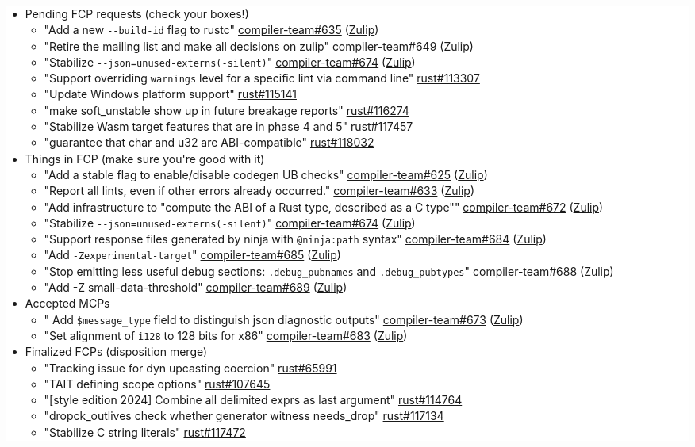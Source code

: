 - Pending FCP requests (check your boxes!)
  - "Add a new `--build-id` flag to rustc" [compiler-team#635](https://github.com/rust-lang/compiler-team/issues/635) ([Zulip](https://rust-lang.zulipchat.com/#narrow/stream/233931-xxx/topic/Add.20a.20new.20.60--build-id.60.20flag.20to.20rustc.20compiler-team.23635))
  - "Retire the mailing list and make all decisions on zulip" [compiler-team#649](https://github.com/rust-lang/compiler-team/issues/649) ([Zulip](https://rust-lang.zulipchat.com/#narrow/stream/233931-xxx/topic/Retire.20the.20mailing.20list.20and.20make.20all.20deci.E2.80.A6.20compiler-team.23649))
  - "Stabilize `--json=unused-externs(-silent)`" [compiler-team#674](https://github.com/rust-lang/compiler-team/issues/674) ([Zulip](https://rust-lang.zulipchat.com/#narrow/stream/233931-xxx/topic/Stabilize.20.60--json.3Dunused-externs.28-silent.29.60.20compiler-team.23674))
  - "Support overriding `warnings` level for a specific lint via command line" [rust#113307](https://github.com/rust-lang/rust/pull/113307)
  - "Update Windows platform support" [rust#115141](https://github.com/rust-lang/rust/pull/115141)
  - "make soft_unstable show up in future breakage reports" [rust#116274](https://github.com/rust-lang/rust/pull/116274)
  - "Stabilize Wasm target features that are in phase 4 and 5" [rust#117457](https://github.com/rust-lang/rust/pull/117457)
  - "guarantee that char and u32 are ABI-compatible" [rust#118032](https://github.com/rust-lang/rust/pull/118032)
- Things in FCP (make sure you're good with it)
  - "Add a stable flag to enable/disable codegen UB checks" [compiler-team#625](https://github.com/rust-lang/compiler-team/issues/625) ([Zulip](https://rust-lang.zulipchat.com/#narrow/stream/233931-xxx/topic/Add.20a.20blanket.20flag.20to.20enable.2Fdisable.20code.E2.80.A6.20compiler-team.23625))
  - "Report all lints, even if other errors already occurred." [compiler-team#633](https://github.com/rust-lang/compiler-team/issues/633) ([Zulip](https://rust-lang.zulipchat.com/#narrow/stream/233931-xxx/topic/Report.20all.20lints.2C.20even.20if.20other.20errors.20al.E2.80.A6.20compiler-team.23633))
  - "Add infrastructure to "compute the ABI of a Rust type, described as a C type"" [compiler-team#672](https://github.com/rust-lang/compiler-team/issues/672) ([Zulip](https://rust-lang.zulipchat.com/#narrow/stream/233931-xxx/topic/Add.20infrastructure.20to.20.22compute.20the.20ABI.20of.E2.80.A6.20compiler-team.23672))
  - "Stabilize `--json=unused-externs(-silent)`" [compiler-team#674](https://github.com/rust-lang/compiler-team/issues/674) ([Zulip](https://rust-lang.zulipchat.com/#narrow/stream/233931-xxx/topic/Stabilize.20.60--json.3Dunused-externs.28-silent.29.60.20compiler-team.23674))
  - "Support response files generated by ninja with `@ninja:path` syntax" [compiler-team#684](https://github.com/rust-lang/compiler-team/issues/684) ([Zulip](https://rust-lang.zulipchat.com/#narrow/stream/233931-xxx/topic/Use.20shell.20parsing.20for.20response.20files.20compiler-team.23684))
  - "Add `-Zexperimental-target`" [compiler-team#685](https://github.com/rust-lang/compiler-team/issues/685) ([Zulip](https://rust-lang.zulipchat.com/#narrow/stream/233931-xxx/topic/Add.20.60-Zexperimental-target.60.20compiler-team.23685))
  - "Stop emitting less useful debug sections: `.debug_pubnames` and `.debug_pubtypes`" [compiler-team#688](https://github.com/rust-lang/compiler-team/issues/688) ([Zulip](https://rust-lang.zulipchat.com/#narrow/stream/233931-xxx/topic/Flag.20to.20stop.20emitting.20less.20useful.20debug.20s.E2.80.A6.20compiler-team.23688))
  - "Add -Z small-data-threshold" [compiler-team#689](https://github.com/rust-lang/compiler-team/issues/689) ([Zulip](https://rust-lang.zulipchat.com/#narrow/stream/233931-xxx/topic/Add.20-Z.20small-data-threshold.20compiler-team.23689))
- Accepted MCPs
  - " Add `$message_type` field to distinguish json diagnostic outputs" [compiler-team#673](https://github.com/rust-lang/compiler-team/issues/673) ([Zulip](https://rust-lang.zulipchat.com/#narrow/stream/233931-xxx/topic/.20Add.20.60type.60.20field.20to.20json.20diagnostic.20outp.E2.80.A6.20compiler-team.23673))
  - "Set alignment of `i128` to 128 bits for x86" [compiler-team#683](https://github.com/rust-lang/compiler-team/issues/683) ([Zulip](https://rust-lang.zulipchat.com/#narrow/stream/233931-xxx/topic/Set.20alignment.20of.20.60i128.60.20to.20128.20bits.20compiler-team.23683))
- Finalized FCPs (disposition merge)
  - "Tracking issue for dyn upcasting coercion" [rust#65991](https://github.com/rust-lang/rust/issues/65991)
  - "TAIT defining scope options" [rust#107645](https://github.com/rust-lang/rust/issues/107645)
  - "[style edition 2024] Combine all delimited exprs as last argument" [rust#114764](https://github.com/rust-lang/rust/pull/114764)
  - "dropck_outlives check whether generator witness needs_drop" [rust#117134](https://github.com/rust-lang/rust/pull/117134)
  - "Stabilize C string literals" [rust#117472](https://github.com/rust-lang/rust/pull/117472)